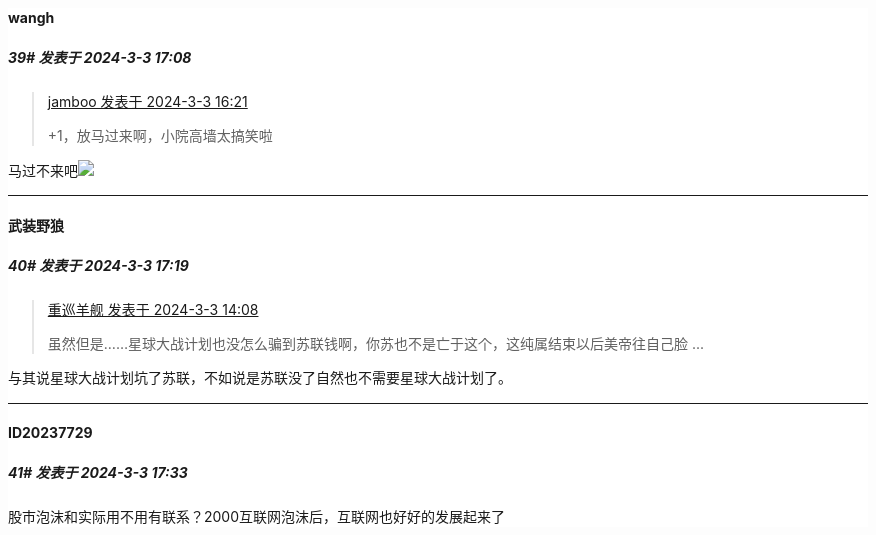 ####  wangh  
##### 39#       发表于 2024-3-3 17:08

<blockquote><a href="httphttps://bbs.saraba1st.com/2b/forum.php?mod=redirect&amp;goto=findpost&amp;pid=64132372&amp;ptid=2173936" target="_blank">jamboo 发表于 2024-3-3 16:21</a>

+1，放马过来啊，小院高墙太搞笑啦</blockquote>
马过不来吧<img src="https://static.saraba1st.com/image/smiley/face2017/004.gif" referrerpolicy="no-referrer">

*****

####  武装野狼  
##### 40#       发表于 2024-3-3 17:19

<blockquote><a href="httphttps://bbs.saraba1st.com/2b/forum.php?mod=redirect&amp;goto=findpost&amp;pid=64131519&amp;ptid=2173936" target="_blank">重巡羊舰 发表于 2024-3-3 14:08</a>

虽然但是……星球大战计划也没怎么骗到苏联钱啊，你苏也不是亡于这个，这纯属结束以后美帝往自己脸 ...</blockquote>
与其说星球大战计划坑了苏联，不如说是苏联没了自然也不需要星球大战计划了。


*****

####  ID20237729  
##### 41#       发表于 2024-3-3 17:33

股市泡沫和实际用不用有联系？2000互联网泡沫后，互联网也好好的发展起来了

